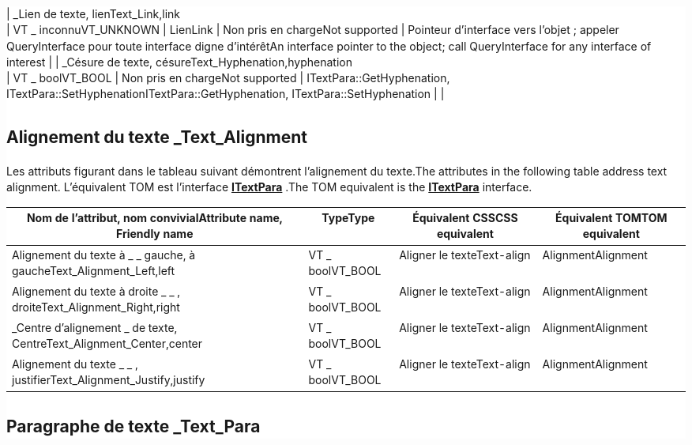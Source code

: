 | <span data-ttu-id="06c1a-353">\_Lien de texte, lien</span><span class="sxs-lookup"><span data-stu-id="06c1a-353">Text\_Link,link</span></span><br/>                        | <span data-ttu-id="06c1a-354">VT \_ inconnu</span><span class="sxs-lookup"><span data-stu-id="06c1a-354">VT\_UNKNOWN</span></span> | <span data-ttu-id="06c1a-355">Lien</span><span class="sxs-lookup"><span data-stu-id="06c1a-355">Link</span></span>           | <span data-ttu-id="06c1a-356">Non pris en charge</span><span class="sxs-lookup"><span data-stu-id="06c1a-356">Not supported</span></span>                                        | <span data-ttu-id="06c1a-357">Pointeur d’interface vers l’objet ; appeler QueryInterface pour toute interface digne d’intérêt</span><span class="sxs-lookup"><span data-stu-id="06c1a-357">An interface pointer to the object; call QueryInterface for any interface of interest</span></span> |
| <span data-ttu-id="06c1a-358">\_Césure de texte, césure</span><span class="sxs-lookup"><span data-stu-id="06c1a-358">Text\_Hyphenation,hyphenation</span></span><br/>          | <span data-ttu-id="06c1a-359">VT \_ bool</span><span class="sxs-lookup"><span data-stu-id="06c1a-359">VT\_BOOL</span></span>    | <span data-ttu-id="06c1a-360">Non pris en charge</span><span class="sxs-lookup"><span data-stu-id="06c1a-360">Not supported</span></span>  | <span data-ttu-id="06c1a-361">ITextPara::GetHyphenation, ITextPara::SetHyphenation</span><span class="sxs-lookup"><span data-stu-id="06c1a-361">ITextPara::GetHyphenation, ITextPara::SetHyphenation</span></span> |                                                                                       |



 

## <a name="text_alignment"></a><span data-ttu-id="06c1a-362">Alignement du texte \_</span><span class="sxs-lookup"><span data-stu-id="06c1a-362">Text\_Alignment</span></span>

<span data-ttu-id="06c1a-363">Les attributs figurant dans le tableau suivant démontrent l’alignement du texte.</span><span class="sxs-lookup"><span data-stu-id="06c1a-363">The attributes in the following table address text alignment.</span></span> <span data-ttu-id="06c1a-364">L’équivalent TOM est l’interface [**ITextPara**](/windows/desktop/api/tom/nn-tom-itextpara) .</span><span class="sxs-lookup"><span data-stu-id="06c1a-364">The TOM equivalent is the [**ITextPara**](/windows/desktop/api/tom/nn-tom-itextpara) interface.</span></span>



| <span data-ttu-id="06c1a-365">Nom de l’attribut, nom convivial</span><span class="sxs-lookup"><span data-stu-id="06c1a-365">Attribute name, Friendly name</span></span>               | <span data-ttu-id="06c1a-366">Type</span><span class="sxs-lookup"><span data-stu-id="06c1a-366">Type</span></span>     | <span data-ttu-id="06c1a-367">Équivalent CSS</span><span class="sxs-lookup"><span data-stu-id="06c1a-367">CSS equivalent</span></span> | <span data-ttu-id="06c1a-368">Équivalent TOM</span><span class="sxs-lookup"><span data-stu-id="06c1a-368">TOM equivalent</span></span> |
|---------------------------------------------|----------|----------------|----------------|
| <span data-ttu-id="06c1a-369">Alignement du texte à \_ \_ gauche, à gauche</span><span class="sxs-lookup"><span data-stu-id="06c1a-369">Text\_Alignment\_Left,left</span></span><br/>       | <span data-ttu-id="06c1a-370">VT \_ bool</span><span class="sxs-lookup"><span data-stu-id="06c1a-370">VT\_BOOL</span></span> | <span data-ttu-id="06c1a-371">Aligner le texte</span><span class="sxs-lookup"><span data-stu-id="06c1a-371">Text-align</span></span>     | <span data-ttu-id="06c1a-372">Alignment</span><span class="sxs-lookup"><span data-stu-id="06c1a-372">Alignment</span></span>      |
| <span data-ttu-id="06c1a-373">Alignement du texte à droite \_ \_ , droite</span><span class="sxs-lookup"><span data-stu-id="06c1a-373">Text\_Alignment\_Right,right</span></span><br/>     | <span data-ttu-id="06c1a-374">VT \_ bool</span><span class="sxs-lookup"><span data-stu-id="06c1a-374">VT\_BOOL</span></span> | <span data-ttu-id="06c1a-375">Aligner le texte</span><span class="sxs-lookup"><span data-stu-id="06c1a-375">Text-align</span></span>     | <span data-ttu-id="06c1a-376">Alignment</span><span class="sxs-lookup"><span data-stu-id="06c1a-376">Alignment</span></span>      |
| <span data-ttu-id="06c1a-377">\_Centre d’alignement \_ de texte, Centre</span><span class="sxs-lookup"><span data-stu-id="06c1a-377">Text\_Alignment\_Center,center</span></span><br/>   | <span data-ttu-id="06c1a-378">VT \_ bool</span><span class="sxs-lookup"><span data-stu-id="06c1a-378">VT\_BOOL</span></span> | <span data-ttu-id="06c1a-379">Aligner le texte</span><span class="sxs-lookup"><span data-stu-id="06c1a-379">Text-align</span></span>     | <span data-ttu-id="06c1a-380">Alignment</span><span class="sxs-lookup"><span data-stu-id="06c1a-380">Alignment</span></span>      |
| <span data-ttu-id="06c1a-381">Alignement du texte \_ \_ , justifier</span><span class="sxs-lookup"><span data-stu-id="06c1a-381">Text\_Alignment\_Justify,justify</span></span><br/> | <span data-ttu-id="06c1a-382">VT \_ bool</span><span class="sxs-lookup"><span data-stu-id="06c1a-382">VT\_BOOL</span></span> | <span data-ttu-id="06c1a-383">Aligner le texte</span><span class="sxs-lookup"><span data-stu-id="06c1a-383">Text-align</span></span>     | <span data-ttu-id="06c1a-384">Alignment</span><span class="sxs-lookup"><span data-stu-id="06c1a-384">Alignment</span></span>      |



 

## <a name="text_para"></a><span data-ttu-id="06c1a-385">Paragraphe de texte \_</span><span class="sxs-lookup"><span data-stu-id="06c1a-385">Text\_Para</span></span>
